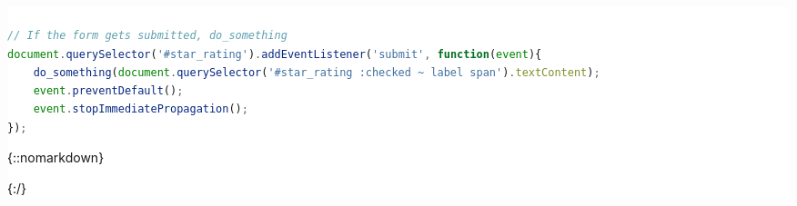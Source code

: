 ```js

// If the form gets submitted, do_something
document.querySelector('#star_rating').addEventListener('submit', function(event){
	do_something(document.querySelector('#star_rating :checked ~ label span').textContent);
	event.preventDefault();
	event.stopImmediatePropagation();
});
```

{::nomarkdown}

{:/}
